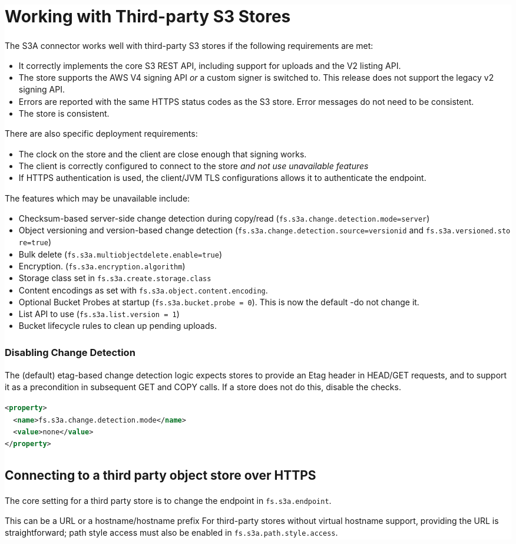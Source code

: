 

# Working with Third-party S3 Stores

The S3A connector works well with third-party S3 stores if the following requirements are met:

* It correctly implements the core S3 REST API, including support for uploads and the V2 listing API.
* The store supports the AWS V4 signing API *or* a custom signer is switched to.
  This release does not support the legacy v2 signing API.
* Errors are reported with the same HTTPS status codes as the S3 store. Error messages do not
  need to be consistent.
* The store is consistent.

There are also specific deployment requirements:
* The clock on the store and the client are close enough that signing works.
* The client is correctly configured to connect to the store *and not use unavailable features*
* If HTTPS authentication is used, the client/JVM TLS configurations allows it to authenticate the endpoint.

The features which may be unavailable include:

* Checksum-based server-side change detection during copy/read (`fs.s3a.change.detection.mode=server`)
* Object versioning and version-based change detection (`fs.s3a.change.detection.source=versionid` and `fs.s3a.versioned.store=true`)
* Bulk delete (`fs.s3a.multiobjectdelete.enable=true`)
* Encryption. (`fs.s3a.encryption.algorithm`)
* Storage class set in `fs.s3a.create.storage.class`
* Content encodings as set with `fs.s3a.object.content.encoding`.
* Optional Bucket Probes at startup (`fs.s3a.bucket.probe = 0`).
  This is now the default -do not change it.
* List API to use (`fs.s3a.list.version = 1`)
* Bucket lifecycle rules to clean up pending uploads.

### Disabling Change Detection

The (default) etag-based change detection logic expects stores to provide an Etag header in HEAD/GET requests,
and to support it as a precondition in subsequent GET and COPY calls.
If a store does not do this, disable the checks.

```xml
<property>
  <name>fs.s3a.change.detection.mode</name>
  <value>none</value>
</property>
```
## Connecting to a third party object store over HTTPS

The core setting for a third party store is to change the endpoint in `fs.s3a.endpoint`.

This can be a URL or a hostname/hostname prefix
For third-party stores without virtual hostname support, providing the URL is straightforward;
path style access must also be enabled in `fs.s3a.path.style.access`.
